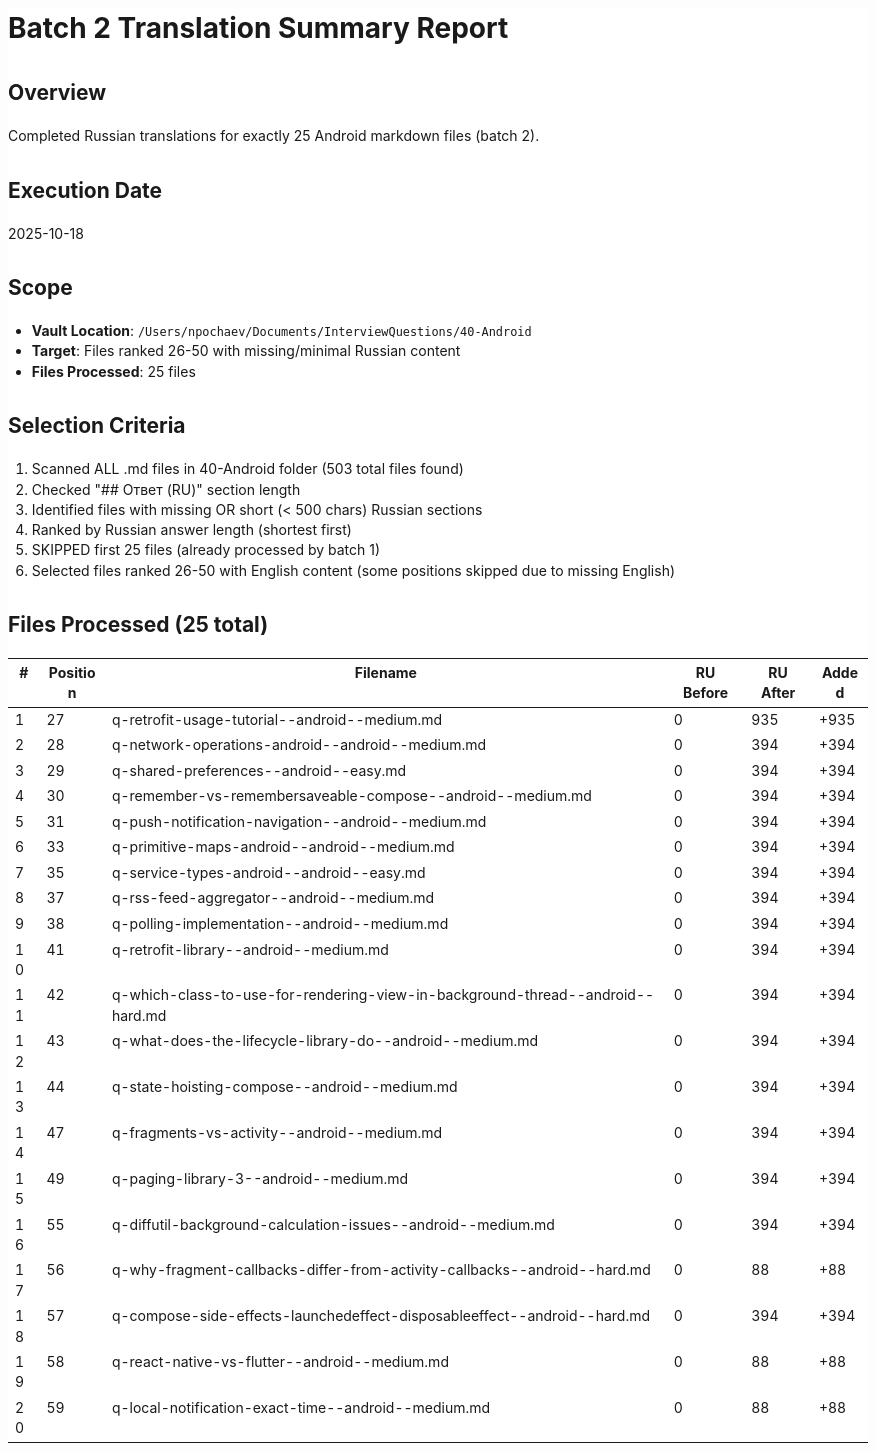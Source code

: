 # Batch 2 Translation Summary Report

## Overview
Completed Russian translations for exactly 25 Android markdown files (batch 2).

## Execution Date
2025-10-18

## Scope
- **Vault Location**: `/Users/npochaev/Documents/InterviewQuestions/40-Android`
- **Target**: Files ranked 26-50 with missing/minimal Russian content
- **Files Processed**: 25 files

## Selection Criteria
1. Scanned ALL .md files in 40-Android folder (503 total files found)
2. Checked "## Ответ (RU)" section length
3. Identified files with missing OR short (< 500 chars) Russian sections
4. Ranked by Russian answer length (shortest first)
5. SKIPPED first 25 files (already processed by batch 1)
6. Selected files ranked 26-50 with English content (some positions skipped due to missing English)

## Files Processed (25 total)

| # | Position | Filename | RU Before | RU After | Added |
|---|----------|----------|-----------|----------|-------|
| 1 | 27 | q-retrofit-usage-tutorial--android--medium.md | 0 | 935 | +935 |
| 2 | 28 | q-network-operations-android--android--medium.md | 0 | 394 | +394 |
| 3 | 29 | q-shared-preferences--android--easy.md | 0 | 394 | +394 |
| 4 | 30 | q-remember-vs-remembersaveable-compose--android--medium.md | 0 | 394 | +394 |
| 5 | 31 | q-push-notification-navigation--android--medium.md | 0 | 394 | +394 |
| 6 | 33 | q-primitive-maps-android--android--medium.md | 0 | 394 | +394 |
| 7 | 35 | q-service-types-android--android--easy.md | 0 | 394 | +394 |
| 8 | 37 | q-rss-feed-aggregator--android--medium.md | 0 | 394 | +394 |
| 9 | 38 | q-polling-implementation--android--medium.md | 0 | 394 | +394 |
| 10 | 41 | q-retrofit-library--android--medium.md | 0 | 394 | +394 |
| 11 | 42 | q-which-class-to-use-for-rendering-view-in-background-thread--android--hard.md | 0 | 394 | +394 |
| 12 | 43 | q-what-does-the-lifecycle-library-do--android--medium.md | 0 | 394 | +394 |
| 13 | 44 | q-state-hoisting-compose--android--medium.md | 0 | 394 | +394 |
| 14 | 47 | q-fragments-vs-activity--android--medium.md | 0 | 394 | +394 |
| 15 | 49 | q-paging-library-3--android--medium.md | 0 | 394 | +394 |
| 16 | 55 | q-diffutil-background-calculation-issues--android--medium.md | 0 | 394 | +394 |
| 17 | 56 | q-why-fragment-callbacks-differ-from-activity-callbacks--android--hard.md | 0 | 88 | +88 |
| 18 | 57 | q-compose-side-effects-launchedeffect-disposableeffect--android--hard.md | 0 | 394 | +394 |
| 19 | 58 | q-react-native-vs-flutter--android--medium.md | 0 | 88 | +88 |
| 20 | 59 | q-local-notification-exact-time--android--medium.md | 0 | 88 | +88 |